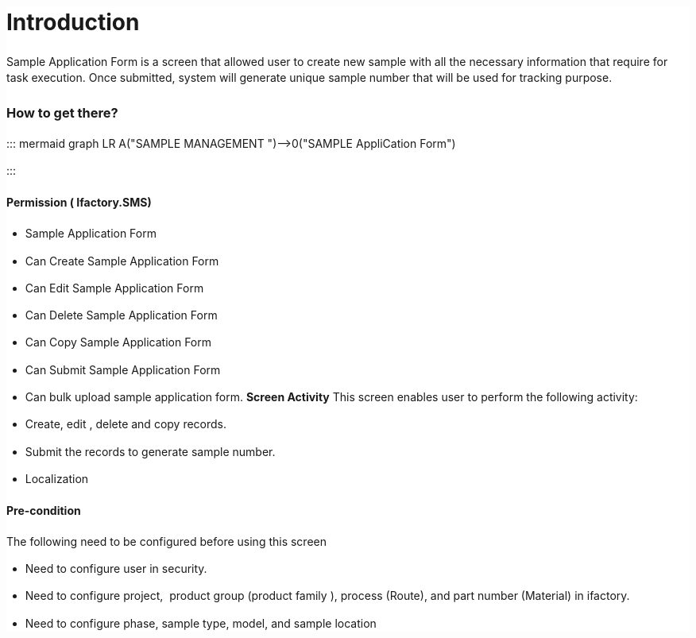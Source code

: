 # Introduction

Sample Application Form is a screen that allowed user to create new sample with all the necessary information that require for task execution. Once submitted, system will generate unique sample number that will be used for tracking purpose. 


### How to get there?



::: mermaid
graph LR
A("SAMPLE MANAGEMENT ")-->0("SAMPLE AppliCation Form")

:::


#### **Permission ( Ifactory.SMS)** 



- Sample Application Form


- Can Create Sample Application Form


- Can Edit Sample Application Form


- Can Delete Sample Application Form


- Can Copy Sample Application Form


- Can Submit Sample Application Form


- Can bulk upload sample application form.
**Screen Activity** 
This screen enables user to perform the following activity:

- Create, edit , delete and copy records.

- Submit the records to generate sample number.

- Localization


#### **Pre-condition**  


The following need to be configured before using this screen

- Need to configure user in security.

- Need to configure project,  product group (product family ), process (Route), and part number (Material) in ifactory.

- Need to configure phase, sample type, model, and sample location

